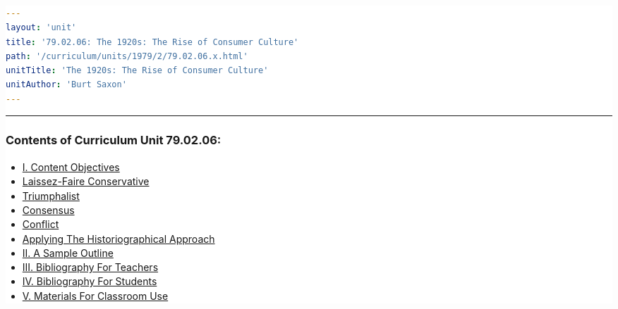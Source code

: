 ```yaml
---
layout: 'unit'
title: '79.02.06: The 1920s: The Rise of Consumer Culture'
path: '/curriculum/units/1979/2/79.02.06.x.html'
unitTitle: 'The 1920s: The Rise of Consumer Culture'
unitAuthor: 'Burt Saxon'
---
```


<body>
<hr/>
 <h3>
  Contents of Curriculum Unit 79.02.06:
 </h3>
 <ul>
  <a href="#a">
   <li>
    I. Content Objectives
   </li>
  </a>
  <a href="#b">
   <li>
    Laissez-Faire Conservative
   </li>
  </a>
  <a href="#c">
   <li>
    Triumphalist
   </li>
  </a>
  <a href="#d">
   <li>
    Consensus
   </li>
  </a>
  <a href="#e">
   <li>
    Conflict
   </li>
  </a>
  <a href="#f">
   <li>
    Applying The Historiographical Approach
   </li>
  </a>
  <a href="#g">
   <li>
    II. A Sample Outline
   </li>
  </a>
  <a href="#h">
   <li>
    III. Bibliography For Teachers
   </li>
  </a>
  <a href="#i">
   <li>
    IV. Bibliography For Students
   </li>
  </a>
  <a href="#j">
   <li>
    V. Materials For Classroom Use